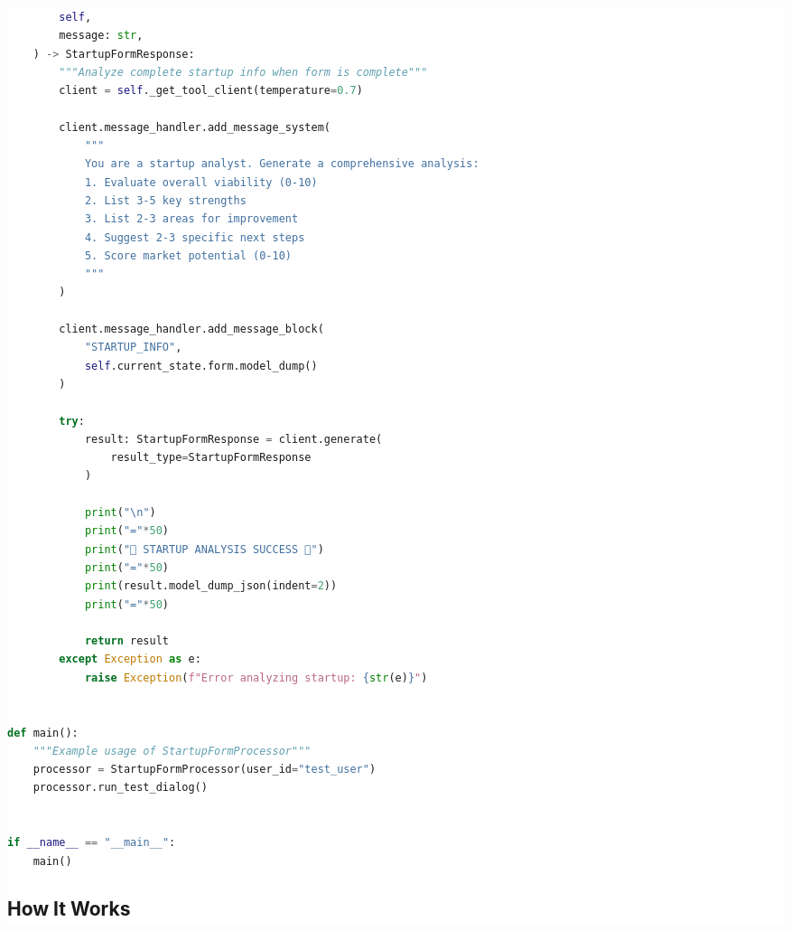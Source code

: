 ```python
        self,
        message: str,
    ) -> StartupFormResponse:
        """Analyze complete startup info when form is complete"""
        client = self._get_tool_client(temperature=0.7)

        client.message_handler.add_message_system(
            """
            You are a startup analyst. Generate a comprehensive analysis:
            1. Evaluate overall viability (0-10)
            2. List 3-5 key strengths
            3. List 2-3 areas for improvement
            4. Suggest 2-3 specific next steps
            5. Score market potential (0-10)
            """
        )

        client.message_handler.add_message_block(
            "STARTUP_INFO",
            self.current_state.form.model_dump()
        )

        try:
            result: StartupFormResponse = client.generate(
                result_type=StartupFormResponse
            )

            print("\n")
            print("="*50)
            print("🎉 STARTUP ANALYSIS SUCCESS 🎉")
            print("="*50)
            print(result.model_dump_json(indent=2))
            print("="*50)

            return result
        except Exception as e:
            raise Exception(f"Error analyzing startup: {str(e)}")


def main():
    """Example usage of StartupFormProcessor"""
    processor = StartupFormProcessor(user_id="test_user")
    processor.run_test_dialog()


if __name__ == "__main__":
    main()

```

## How It Works
